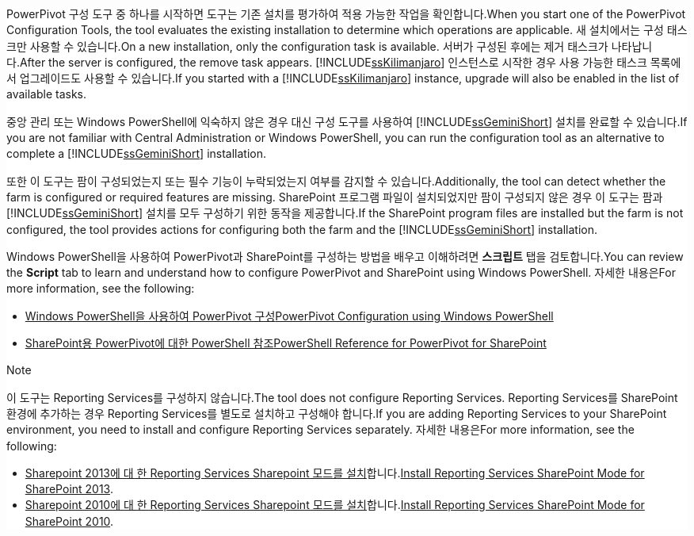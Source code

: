  <span data-ttu-id="49208-161">PowerPivot 구성 도구 중 하나를 시작하면 도구는 기존 설치를 평가하여 적용 가능한 작업을 확인합니다.</span><span class="sxs-lookup"><span data-stu-id="49208-161">When you start one of the PowerPivot Configuration Tools, the tool evaluates the existing installation to determine which operations are applicable.</span></span> <span data-ttu-id="49208-162">새 설치에서는 구성 태스크만 사용할 수 있습니다.</span><span class="sxs-lookup"><span data-stu-id="49208-162">On a new installation, only the configuration task is available.</span></span> <span data-ttu-id="49208-163">서버가 구성된 후에는 제거 태스크가 나타납니다.</span><span class="sxs-lookup"><span data-stu-id="49208-163">After the server is configured, the remove task appears.</span></span> <span data-ttu-id="49208-164">[!INCLUDE[ssKilimanjaro](../../includes/sskilimanjaro-md.md)] 인스턴스로 시작한 경우 사용 가능한 태스크 목록에서 업그레이드도 사용할 수 있습니다.</span><span class="sxs-lookup"><span data-stu-id="49208-164">If you started with a [!INCLUDE[ssKilimanjaro](../../includes/sskilimanjaro-md.md)] instance, upgrade will also be enabled in the list of available tasks.</span></span>

 <span data-ttu-id="49208-165">중앙 관리 또는 Windows PowerShell에 익숙하지 않은 경우 대신 구성 도구를 사용하여 [!INCLUDE[ssGeminiShort](../../includes/ssgeminishort-md.md)] 설치를 완료할 수 있습니다.</span><span class="sxs-lookup"><span data-stu-id="49208-165">If you are not familiar with Central Administration or Windows PowerShell, you can run the configuration tool as an alternative to complete a [!INCLUDE[ssGeminiShort](../../includes/ssgeminishort-md.md)] installation.</span></span>

 <span data-ttu-id="49208-166">또한 이 도구는 팜이 구성되었는지 또는 필수 기능이 누락되었는지 여부를 감지할 수 있습니다.</span><span class="sxs-lookup"><span data-stu-id="49208-166">Additionally, the tool can detect whether the farm is configured or required features are missing.</span></span> <span data-ttu-id="49208-167">SharePoint 프로그램 파일이 설치되었지만 팜이 구성되지 않은 경우 이 도구는 팜과 [!INCLUDE[ssGeminiShort](../../includes/ssgeminishort-md.md)] 설치를 모두 구성하기 위한 동작을 제공합니다.</span><span class="sxs-lookup"><span data-stu-id="49208-167">If the SharePoint program files are installed but the farm is not configured, the tool provides actions for configuring both the farm and the [!INCLUDE[ssGeminiShort](../../includes/ssgeminishort-md.md)] installation.</span></span>

 <span data-ttu-id="49208-168">Windows PowerShell을 사용하여 PowerPivot과 SharePoint를 구성하는 방법을 배우고 이해하려면 **스크립트** 탭을 검토합니다.</span><span class="sxs-lookup"><span data-stu-id="49208-168">You can review the **Script** tab to learn and understand how to configure PowerPivot and SharePoint using Windows PowerShell.</span></span> <span data-ttu-id="49208-169">자세한 내용은</span><span class="sxs-lookup"><span data-stu-id="49208-169">For more information, see the following:</span></span>

-   [<span data-ttu-id="49208-170">Windows PowerShell을 사용하여 PowerPivot 구성</span><span class="sxs-lookup"><span data-stu-id="49208-170">PowerPivot Configuration using Windows PowerShell</span></span>](power-pivot-configuration-using-windows-powershell.md)

-   [<span data-ttu-id="49208-171">SharePoint용 PowerPivot에 대한 PowerShell 참조</span><span class="sxs-lookup"><span data-stu-id="49208-171">PowerShell Reference for PowerPivot for SharePoint</span></span>](/sql/analysis-services/powershell/powershell-reference-for-power-pivot-for-sharepoint)

> [!NOTE]
>  <span data-ttu-id="49208-172">이 도구는 Reporting Services를 구성하지 않습니다.</span><span class="sxs-lookup"><span data-stu-id="49208-172">The tool does not configure Reporting Services.</span></span> <span data-ttu-id="49208-173">Reporting Services를 SharePoint 환경에 추가하는 경우 Reporting Services를 별도로 설치하고 구성해야 합니다.</span><span class="sxs-lookup"><span data-stu-id="49208-173">If you are adding Reporting Services to your SharePoint environment, you need to install and configure Reporting Services separately.</span></span> <span data-ttu-id="49208-174">자세한 내용은</span><span class="sxs-lookup"><span data-stu-id="49208-174">For more information, see the following:</span></span>
> 
>  -   <span data-ttu-id="49208-175">[Sharepoint 2013에 대 한 Reporting Services Sharepoint 모드를 설치](../../sql-server/install/install-reporting-services-sharepoint-mode-for-sharepoint-2013.md)합니다.</span><span class="sxs-lookup"><span data-stu-id="49208-175">[Install Reporting Services SharePoint Mode for SharePoint 2013](../../sql-server/install/install-reporting-services-sharepoint-mode-for-sharepoint-2013.md).</span></span>
> -   <span data-ttu-id="49208-176">[Sharepoint 2010에 대 한 Reporting Services Sharepoint 모드를 설치](../../sql-server/install/install-reporting-services-sharepoint-mode-for-sharepoint-2010.md)합니다.</span><span class="sxs-lookup"><span data-stu-id="49208-176">[Install Reporting Services SharePoint Mode for SharePoint 2010](../../sql-server/install/install-reporting-services-sharepoint-mode-for-sharepoint-2010.md).</span></span>
